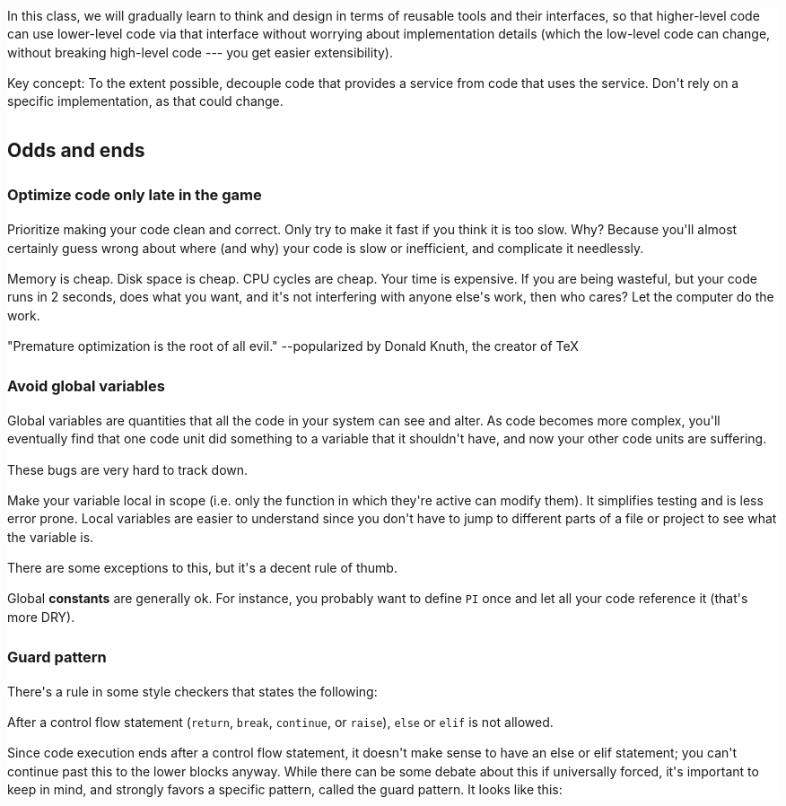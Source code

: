 In this class, we will gradually learn to think and design in terms of reusable
tools and their interfaces, so that higher-level code can use lower-level code
via that interface without worrying about implementation details (which the
low-level code can change, without breaking high-level code --- you get easier
extensibility).

Key concept: To the extent possible, decouple code that provides a service from
code that uses the service. Don't rely on a specific implementation, as that
could change.

## Odds and ends

### Optimize code only late in the game

Prioritize making your code clean and correct. Only try to make it fast if you
think it is too slow. Why? Because you'll almost certainly guess wrong about
where (and why) your code is slow or inefficient, and complicate it needlessly.

Memory is cheap. Disk space is cheap. CPU cycles are cheap. Your time is
expensive. If you are being wasteful, but your code runs in 2 seconds, does what
you want, and it's not interfering with anyone else's work, then who cares? Let
the computer do the work.

"Premature optimization is the root of all evil." --popularized by Donald Knuth,
the creator of TeX

### Avoid global variables

Global variables are quantities that all the code in your system can see and
alter. As code becomes more complex, you'll eventually find that one code unit
did something to a variable that it shouldn't have, and now your other code
units are suffering.

These bugs are very hard to track down.

Make your variable local in scope (i.e. only the function in which they're
active can modify them). It simplifies testing and is less error prone. Local
variables are easier to understand since you don't have to jump to different
parts of a file or project to see what the variable is.

There are some exceptions to this, but it's a decent rule of thumb.

Global **constants** are generally ok. For instance, you probably want to define
`PI` once and let all your code reference it (that's more DRY).

### Guard pattern

There's a rule in some style checkers that states the following:

After a control flow statement (`return`, `break`, `continue`, or `raise`),
`else` or `elif` is not allowed.

Since code execution ends after a control flow statement, it doesn't make sense
to have an else or elif statement; you can't continue past this to the lower
blocks anyway. While there can be some debate about this if universally forced,
it's important to keep in mind, and strongly favors a specific pattern, called
the guard pattern. It looks like this:
